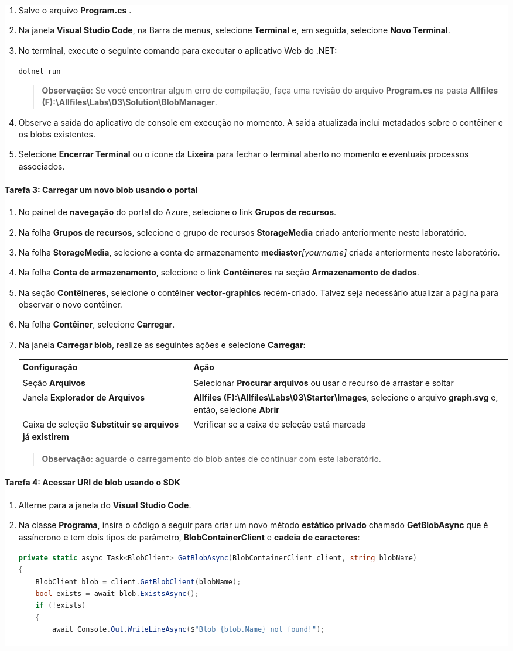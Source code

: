 1. Salve o arquivo **Program.cs** .

1. Na janela **Visual Studio Code**, na Barra de menus, selecione **Terminal** e, em seguida, selecione **Novo Terminal**.

1. No terminal, execute o seguinte comando para executar o aplicativo Web do .NET:

    ```
    dotnet run
    ```

    > **Observação**: Se você encontrar algum erro de compilação, faça uma revisão do arquivo **Program.cs** na pasta **Allfiles (F):\\Allfiles\\Labs\\03\\Solution\\BlobManager**.

1. Observe a saída do aplicativo de console em execução no momento. A saída atualizada inclui metadados sobre o contêiner e os blobs existentes.

1. Selecione **Encerrar Terminal** ou o ícone da **Lixeira** para fechar o terminal aberto no momento e eventuais processos associados.

#### Tarefa 3: Carregar um novo blob usando o portal

1. No painel de **navegação** do portal do Azure, selecione o link **Grupos de recursos**.

1. Na folha **Grupos de recursos**, selecione o grupo de recursos **StorageMedia** criado anteriormente neste laboratório.

1. Na folha **StorageMedia**, selecione a conta de armazenamento **mediastor**_[yourname]_ criada anteriormente neste laboratório.

1. Na folha **Conta de armazenamento**, selecione o link **Contêineres** na seção **Armazenamento de dados**.

1. Na seção **Contêineres**, selecione o contêiner **vector-graphics** recém-criado. Talvez seja necessário atualizar a página para observar o novo contêiner.

1.  Na folha **Contêiner**, selecione **Carregar**.

1.  Na janela **Carregar blob**, realize as seguintes ações e selecione **Carregar**:

    | Configuração | Ação |
    | -- | -- |
    | Seção **Arquivos** | Selecionar **Procurar arquivos** ou usar o recurso de arrastar e soltar |
    | Janela **Explorador de Arquivos** |  **Allfiles (F):\\Allfiles\\Labs\\03\\Starter\\Images**, selecione o arquivo **graph.svg** e, então, selecione **Abrir** |
    | Caixa de seleção **Substituir se arquivos já existirem** | Verificar se a caixa de seleção está marcada |

    > **Observação**: aguarde o carregamento do blob antes de continuar com este laboratório.

#### Tarefa 4: Acessar URI de blob usando o SDK

1. Alterne para a janela do **Visual Studio Code**.

1. Na classe **Programa**, insira o código a seguir para criar um novo método **estático privado** chamado **GetBlobAsync** que é assíncrono e tem dois tipos de parâmetro, **BlobContainerClient** e **cadeia de caracteres**:
   
    ```csharp
    private static async Task<BlobClient> GetBlobAsync(BlobContainerClient client, string blobName)
    {      
        BlobClient blob = client.GetBlobClient(blobName);
        bool exists = await blob.ExistsAsync();
        if (!exists)
        {
            await Console.Out.WriteLineAsync($"Blob {blob.Name} not found!");
            